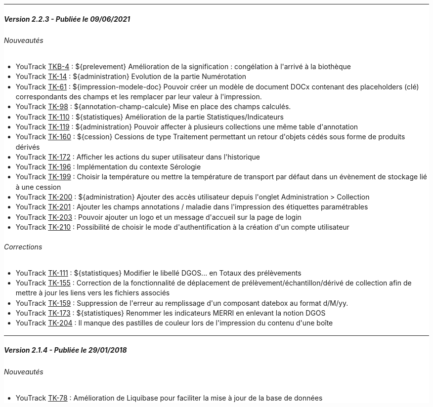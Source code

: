 ***

##### Version 2.2.3 - Publiée le 09/06/2021
###### Nouveautés
- YouTrack [TKB-4](https://tumorotek.myjetbrains.com/youtrack/issue/TKB-4) : ${prelevement} Amélioration de la signification : congélation à l'arrivé à la biothèque
- YouTrack [TK-14](https://tumorotek.myjetbrains.com/youtrack/issue/TK-14) : ${administration} Evolution de la partie Numérotation
- YouTrack [TK-61](https://tumorotek.myjetbrains.com/youtrack/issue/TK-61) : ${impression-modele-doc} Pouvoir créer un modèle de document DOCx contenant des placeholders (clé) correspondants des champs et les remplacer par leur valeur à l'impression.
- YouTrack [TK-98](https://tumorotek.myjetbrains.com/youtrack/issue/TK-98) : ${annotation-champ-calcule} Mise en place des champs calculés.
- YouTrack [TK-110](https://tumorotek.myjetbrains.com/youtrack/issue/TK-110) : ${statistiques} Amélioration de la partie Statistiques/Indicateurs
- YouTrack [TK-119](https://tumorotek.myjetbrains.com/youtrack/issue/TK-119) : ${administration} Pouvoir affecter à plusieurs collections une même table d'annotation
- YouTrack [TK-160](https://tumorotek.myjetbrains.com/youtrack/issue/TK-160) : ${cession} Cessions de type Traitement permettant un retour d'objets cédés sous forme de produits dérivés
- YouTrack [TK-172](https://tumorotek.myjetbrains.com/youtrack/issue/TK-172) : Afficher les actions du super utilisateur dans l'historique
- YouTrack [TK-196](https://tumorotek.myjetbrains.com/youtrack/issue/TK-196) : Implémentation du contexte Sérologie
- YouTrack [TK-199](https://tumorotek.myjetbrains.com/youtrack/issue/TK-199) : Choisir la température ou mettre la température de transport par défaut dans un évènement de stockage lié à une cession
- YouTrack [TK-200](https://tumorotek.myjetbrains.com/youtrack/issue/TK-200) : ${administration} Ajouter des accès utilisateur depuis l'onglet Administration > Collection
- YouTrack [TK-201](https://tumorotek.myjetbrains.com/youtrack/issue/TK-201) : Ajouter les champs annotations / maladie dans l'impression des étiquettes paramétrables
- YouTrack [TK-203](https://tumorotek.myjetbrains.com/youtrack/issue/TK-203) : Pouvoir ajouter un logo et un message d'accueil sur la page de login
- YouTrack [TK-210](https://tumorotek.myjetbrains.com/youtrack/issue/TK-210) : Possibilité de choisir le mode d'authentification à la création d'un compte utilisateur

###### Corrections
- YouTrack [TK-111](https://tumorotek.myjetbrains.com/youtrack/issue/TK-111) : ${statistiques} Modifier le libellé DGOS... en Totaux des prélèvements
- YouTrack [TK-155](https://tumorotek.myjetbrains.com/youtrack/issue/TK-155) : Correction de la fonctionnalité de déplacement de prélèvement/échantillon/dérivé de collection afin de mettre à jour les liens vers les fichiers associés
- YouTrack [TK-159](https://tumorotek.myjetbrains.com/youtrack/issue/TK-159) : Suppression de l'erreur au remplissage d'un composant datebox au format d/M/yy.
- YouTrack [TK-173](https://tumorotek.myjetbrains.com/youtrack/issue/TK-173) : ${statistiques} Renommer les indicateurs MERRI en enlevant la notion DGOS
- YouTrack [TK-204](https://tumorotek.myjetbrains.com/youtrack/issue/TK-204) : Il manque des pastilles de couleur lors de l'impression du contenu d'une boîte

***

##### Version 2.1.4 - Publiée le 29/01/2018
###### Nouveautés
- YouTrack [TK-78](https://tumorotek.myjetbrains.com/youtrack/issue/TK-78) : Amélioration de Liquibase pour faciliter la mise à jour de la base de données
